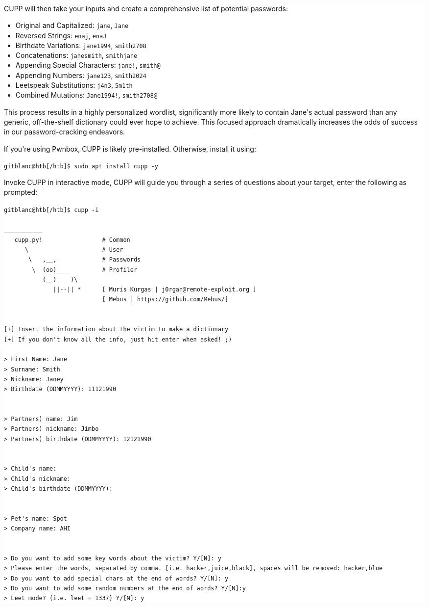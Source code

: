 CUPP will then take your inputs and create a comprehensive list of potential passwords:

- Original and Capitalized: `jane`, `Jane`
- Reversed Strings: `enaj`, `enaJ`
- Birthdate Variations: `jane1994`, `smith2708`
- Concatenations: `janesmith`, `smithjane`
- Appending Special Characters: `jane!`, `smith@`
- Appending Numbers: `jane123`, `smith2024`
- Leetspeak Substitutions: `j4n3`, `5m1th`
- Combined Mutations: `Jane1994!`, `smith2708@`

This process results in a highly personalized wordlist, significantly more likely to contain Jane's actual password than any generic, off-the-shelf dictionary could ever hope to achieve. This focused approach dramatically increases the odds of success in our password-cracking endeavors.

If you're using Pwnbox, CUPP is likely pre-installed. Otherwise, install it using:

```shell
gitblanc@htb[/htb]$ sudo apt install cupp -y
```

Invoke CUPP in interactive mode, CUPP will guide you through a series of questions about your target, enter the following as prompted:

```shell
gitblanc@htb[/htb]$ cupp -i

___________
   cupp.py!                 # Common
      \                     # User
       \   ,__,             # Passwords
        \  (oo)____         # Profiler
           (__)    )\
              ||--|| *      [ Muris Kurgas | j0rgan@remote-exploit.org ]
                            [ Mebus | https://github.com/Mebus/]


[+] Insert the information about the victim to make a dictionary
[+] If you don't know all the info, just hit enter when asked! ;)

> First Name: Jane
> Surname: Smith
> Nickname: Janey
> Birthdate (DDMMYYYY): 11121990


> Partners) name: Jim
> Partners) nickname: Jimbo
> Partners) birthdate (DDMMYYYY): 12121990


> Child's name:
> Child's nickname:
> Child's birthdate (DDMMYYYY):


> Pet's name: Spot
> Company name: AHI


> Do you want to add some key words about the victim? Y/[N]: y
> Please enter the words, separated by comma. [i.e. hacker,juice,black], spaces will be removed: hacker,blue
> Do you want to add special chars at the end of words? Y/[N]: y
> Do you want to add some random numbers at the end of words? Y/[N]:y
> Leet mode? (i.e. leet = 1337) Y/[N]: y

```